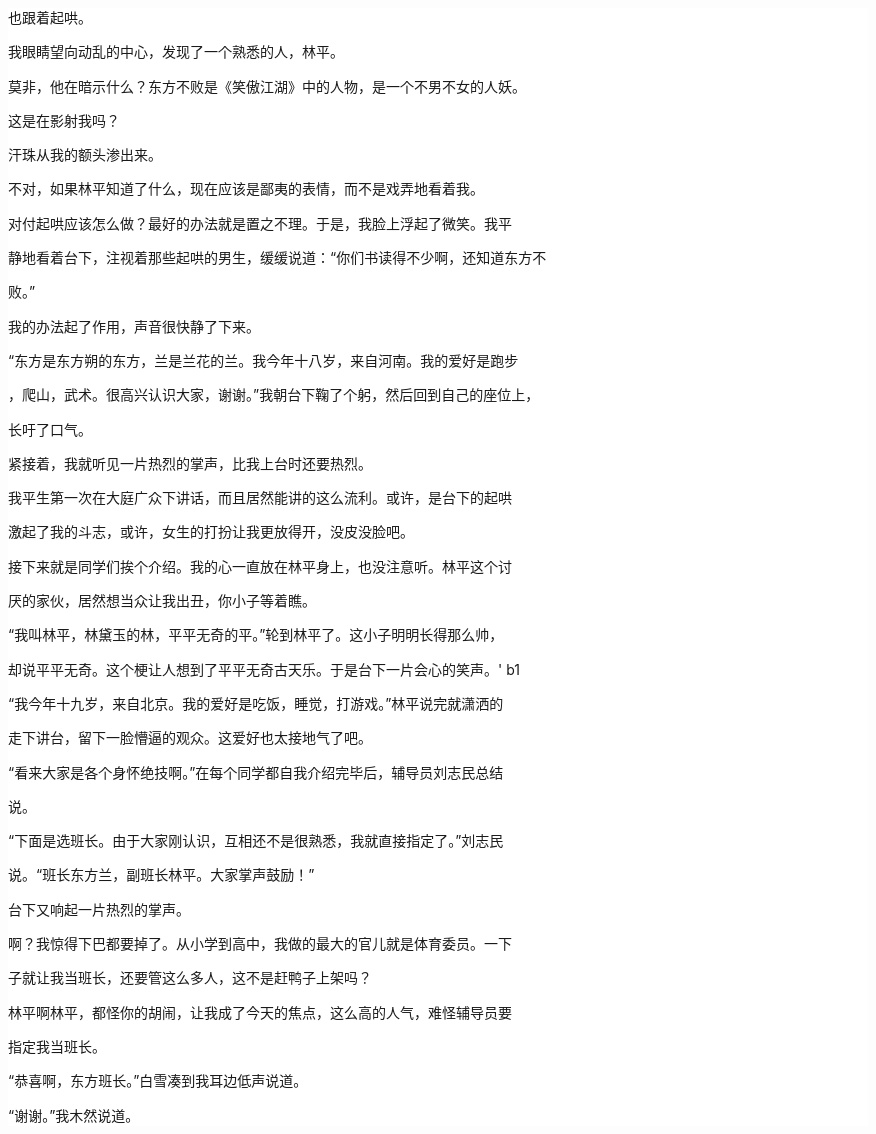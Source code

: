 也跟着起哄。

我眼睛望向动乱的中心，发现了一个熟悉的人，林平。

莫非，他在暗示什么？东方不败是《笑傲江湖》中的人物，是一个不男不女的人妖。

这是在影射我吗？

汗珠从我的额头渗出来。

不对，如果林平知道了什么，现在应该是鄙夷的表情，而不是戏弄地看着我。

对付起哄应该怎么做？最好的办法就是置之不理。于是，我脸上浮起了微笑。我平

静地看着台下，注视着那些起哄的男生，缓缓说道：“你们书读得不少啊，还知道东方不

败。”

我的办法起了作用，声音很快静了下来。

“东方是东方朔的东方，兰是兰花的兰。我今年十八岁，来自河南。我的爱好是跑步

，爬山，武术。很高兴认识大家，谢谢。”我朝台下鞠了个躬，然后回到自己的座位上，

长吁了口气。

紧接着，我就听见一片热烈的掌声，比我上台时还要热烈。

我平生第一次在大庭广众下讲话，而且居然能讲的这么流利。或许，是台下的起哄

激起了我的斗志，或许，女生的打扮让我更放得开，没皮没脸吧。

接下来就是同学们挨个介绍。我的心一直放在林平身上，也没注意听。林平这个讨

厌的家伙，居然想当众让我出丑，你小子等着瞧。

“我叫林平，林黛玉的林，平平无奇的平。”轮到林平了。这小子明明长得那么帅，

却说平平无奇。这个梗让人想到了平平无奇古天乐。于是台下一片会心的笑声。'   b1

“我今年十九岁，来自北京。我的爱好是吃饭，睡觉，打游戏。”林平说完就潇洒的

走下讲台，留下一脸懵逼的观众。这爱好也太接地气了吧。

“看来大家是各个身怀绝技啊。”在每个同学都自我介绍完毕后，辅导员刘志民总结

说。

“下面是选班长。由于大家刚认识，互相还不是很熟悉，我就直接指定了。”刘志民

说。“班长东方兰，副班长林平。大家掌声鼓励！”

台下又响起一片热烈的掌声。

啊？我惊得下巴都要掉了。从小学到高中，我做的最大的官儿就是体育委员。一下

子就让我当班长，还要管这么多人，这不是赶鸭子上架吗？

林平啊林平，都怪你的胡闹，让我成了今天的焦点，这么高的人气，难怪辅导员要

指定我当班长。

“恭喜啊，东方班长。”白雪凑到我耳边低声说道。

“谢谢。”我木然说道。
